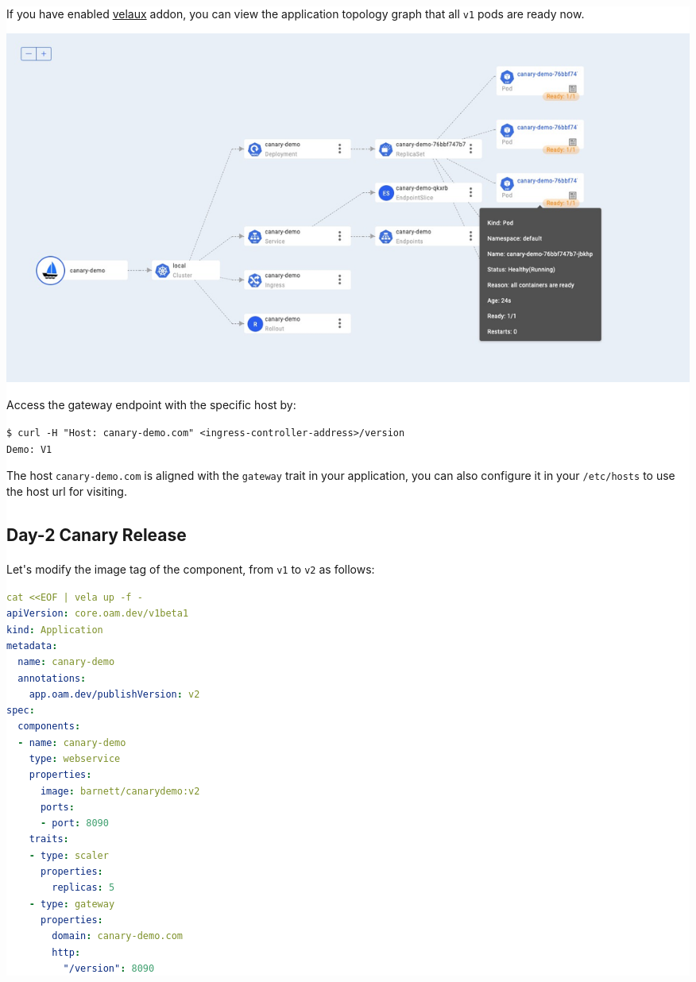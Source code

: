 If you have enabled [velaux](../../reference/addons/velaux) addon, you can view the application topology graph that all `v1` pods are ready now.

![image](../../resources/kruise-rollout-v1.jpg)

Access the gateway endpoint with the specific host by:

```shell
$ curl -H "Host: canary-demo.com" <ingress-controller-address>/version
Demo: V1
``` 

The host `canary-demo.com` is aligned with the `gateway` trait in your application, you can also configure it in your `/etc/hosts` to use the host url for visiting.

## Day-2 Canary Release

Let's modify the image tag of the component, from `v1` to `v2` as follows:

```yaml
cat <<EOF | vela up -f -
apiVersion: core.oam.dev/v1beta1
kind: Application
metadata:
  name: canary-demo
  annotations:
    app.oam.dev/publishVersion: v2
spec:
  components:
  - name: canary-demo
    type: webservice
    properties:
      image: barnett/canarydemo:v2
      ports:
      - port: 8090
    traits:
    - type: scaler
      properties:
        replicas: 5
    - type: gateway
      properties:
        domain: canary-demo.com
        http:
          "/version": 8090
```